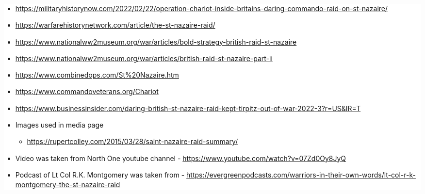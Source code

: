   - https://militaryhistorynow.com/2022/02/22/operation-chariot-inside-britains-daring-commando-raid-on-st-nazaire/
  - https://warfarehistorynetwork.com/article/the-st-nazaire-raid/
  - https://www.nationalww2museum.org/war/articles/bold-strategy-british-raid-st-nazaire
  - https://www.nationalww2museum.org/war/articles/british-raid-st-nazaire-part-ii
  - https://www.combinedops.com/St%20Nazaire.htm
  - https://www.commandoveterans.org/Chariot
  - https://www.businessinsider.com/daring-british-st-nazaire-raid-kept-tirpitz-out-of-war-2022-3?r=US&IR=T

- Images used in media page
  - https://rupertcolley.com/2015/03/28/saint-nazaire-raid-summary/
- Video was taken from North One youtube channel - https://www.youtube.com/watch?v=07Zd0Oy8JyQ
- Podcast of Lt Col R.K. Montgomery was taken from - https://evergreenpodcasts.com/warriors-in-their-own-words/lt-col-r-k-montgomery-the-st-nazaire-raid
